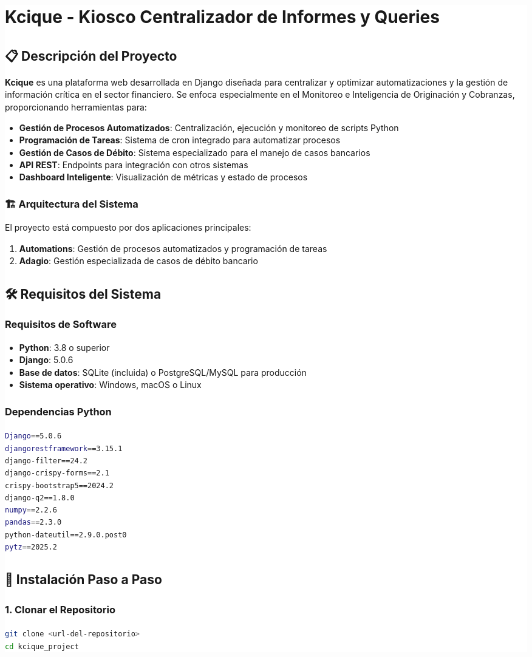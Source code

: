 # Kcique - Kiosco Centralizador de Informes y Queries

## 📋 Descripción del Proyecto

**Kcique** es una plataforma web desarrollada en Django diseñada para centralizar y optimizar automatizaciones y la gestión de información crítica en el sector financiero. Se enfoca especialmente en el Monitoreo e Inteligencia de Originación y Cobranzas, proporcionando herramientas para:

- **Gestión de Procesos Automatizados**: Centralización, ejecución y monitoreo de scripts Python
- **Programación de Tareas**: Sistema de cron integrado para automatizar procesos
- **Gestión de Casos de Débito**: Sistema especializado para el manejo de casos bancarios
- **API REST**: Endpoints para integración con otros sistemas
- **Dashboard Inteligente**: Visualización de métricas y estado de procesos

### 🏗️ Arquitectura del Sistema

El proyecto está compuesto por dos aplicaciones principales:

1. **Automations**: Gestión de procesos automatizados y programación de tareas
2. **Adagio**: Gestión especializada de casos de débito bancario

## 🛠️ Requisitos del Sistema

### Requisitos de Software

- **Python**: 3.8 o superior
- **Django**: 5.0.6
- **Base de datos**: SQLite (incluida) o PostgreSQL/MySQL para producción
- **Sistema operativo**: Windows, macOS o Linux

### Dependencias Python

```bash
Django==5.0.6
djangorestframework==3.15.1
django-filter==24.2
django-crispy-forms==2.1
crispy-bootstrap5==2024.2
django-q2==1.8.0
numpy==2.2.6
pandas==2.3.0
python-dateutil==2.9.0.post0
pytz==2025.2
```

## 🚀 Instalación Paso a Paso

### 1. Clonar el Repositorio

```bash
git clone <url-del-repositorio>
cd kcique_project
```
